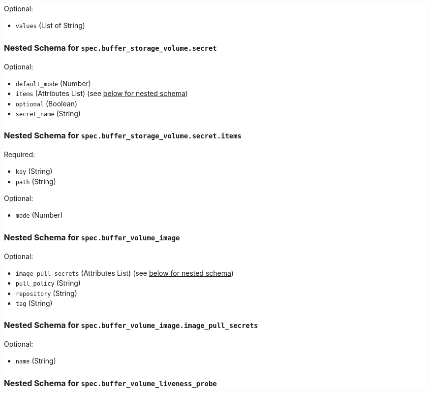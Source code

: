 Optional:

- `values` (List of String)





<a id="nestedatt--spec--buffer_storage_volume--secret"></a>
### Nested Schema for `spec.buffer_storage_volume.secret`

Optional:

- `default_mode` (Number)
- `items` (Attributes List) (see [below for nested schema](#nestedatt--spec--buffer_storage_volume--secret--items))
- `optional` (Boolean)
- `secret_name` (String)

<a id="nestedatt--spec--buffer_storage_volume--secret--items"></a>
### Nested Schema for `spec.buffer_storage_volume.secret.items`

Required:

- `key` (String)
- `path` (String)

Optional:

- `mode` (Number)




<a id="nestedatt--spec--buffer_volume_image"></a>
### Nested Schema for `spec.buffer_volume_image`

Optional:

- `image_pull_secrets` (Attributes List) (see [below for nested schema](#nestedatt--spec--buffer_volume_image--image_pull_secrets))
- `pull_policy` (String)
- `repository` (String)
- `tag` (String)

<a id="nestedatt--spec--buffer_volume_image--image_pull_secrets"></a>
### Nested Schema for `spec.buffer_volume_image.image_pull_secrets`

Optional:

- `name` (String)



<a id="nestedatt--spec--buffer_volume_liveness_probe"></a>
### Nested Schema for `spec.buffer_volume_liveness_probe`

